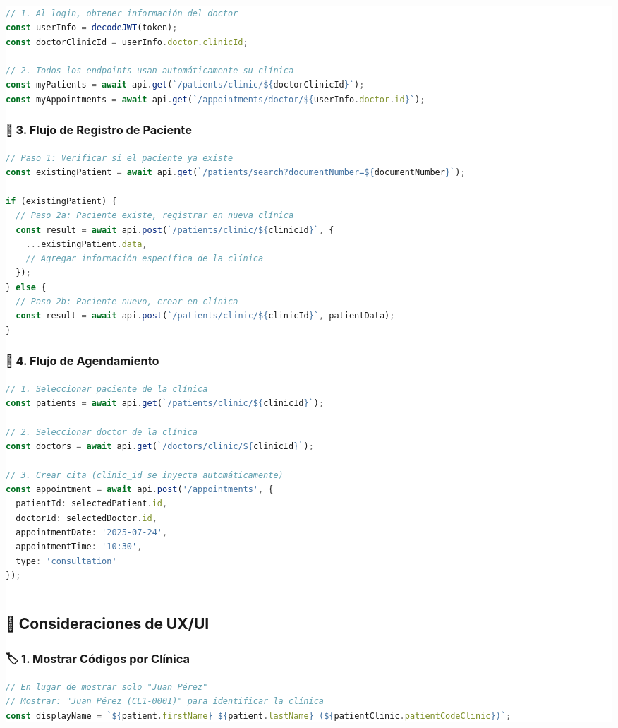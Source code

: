 ```typescript
// 1. Al login, obtener información del doctor
const userInfo = decodeJWT(token);
const doctorClinicId = userInfo.doctor.clinicId;

// 2. Todos los endpoints usan automáticamente su clínica
const myPatients = await api.get(`/patients/clinic/${doctorClinicId}`);
const myAppointments = await api.get(`/appointments/doctor/${userInfo.doctor.id}`);
```

### **👥 3. Flujo de Registro de Paciente**

```typescript
// Paso 1: Verificar si el paciente ya existe
const existingPatient = await api.get(`/patients/search?documentNumber=${documentNumber}`);

if (existingPatient) {
  // Paso 2a: Paciente existe, registrar en nueva clínica
  const result = await api.post(`/patients/clinic/${clinicId}`, {
    ...existingPatient.data,
    // Agregar información específica de la clínica
  });
} else {
  // Paso 2b: Paciente nuevo, crear en clínica
  const result = await api.post(`/patients/clinic/${clinicId}`, patientData);
}
```

### **📅 4. Flujo de Agendamiento**

```typescript
// 1. Seleccionar paciente de la clínica
const patients = await api.get(`/patients/clinic/${clinicId}`);

// 2. Seleccionar doctor de la clínica
const doctors = await api.get(`/doctors/clinic/${clinicId}`);

// 3. Crear cita (clinic_id se inyecta automáticamente)
const appointment = await api.post('/appointments', {
  patientId: selectedPatient.id,
  doctorId: selectedDoctor.id,
  appointmentDate: '2025-07-24',
  appointmentTime: '10:30',
  type: 'consultation'
});
```

---

## 🎨 **Consideraciones de UX/UI**

### **🏷️ 1. Mostrar Códigos por Clínica**
```typescript
// En lugar de mostrar solo "Juan Pérez"
// Mostrar: "Juan Pérez (CL1-0001)" para identificar la clínica
const displayName = `${patient.firstName} ${patient.lastName} (${patientClinic.patientCodeClinic})`;
```
